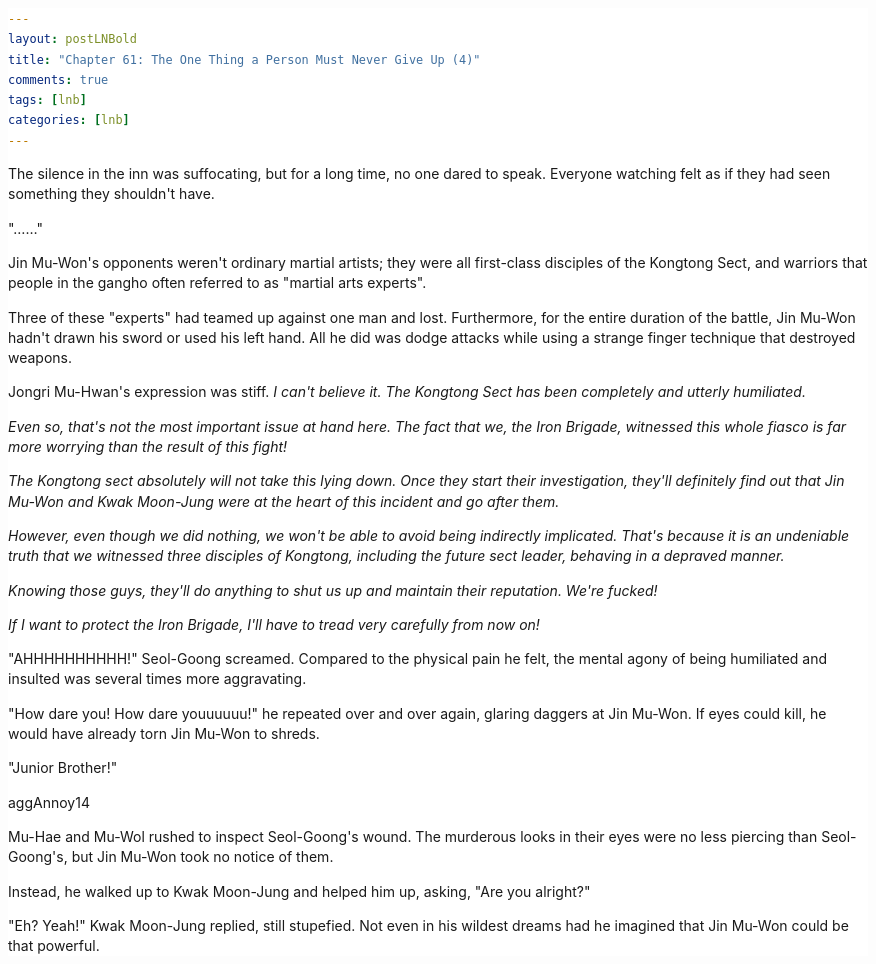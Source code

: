 ```yaml
---
layout: postLNBold
title: "Chapter 61: The One Thing a Person Must Never Give Up (4)"
comments: true
tags: [lnb]
categories: [lnb]
---
```


The silence in the inn was suffocating, but for a long time, no one dared to speak. Everyone watching felt as if they had seen something they shouldn't have.

"……"

Jin Mu-Won's opponents weren't ordinary martial artists; they were all first-class disciples of the Kongtong Sect, and warriors that people in the gangho often referred to as "martial arts experts".

Three of these "experts" had teamed up against one man and lost. Furthermore, for the entire duration of the battle, Jin Mu-Won hadn't drawn his sword or used his left hand. All he did was dodge attacks while using a strange finger technique that destroyed weapons.

Jongri Mu-Hwan's expression was stiff. *I can't believe it. The Kongtong Sect has been completely and utterly humiliated.*

*Even so, that's not the most important issue at hand here. The fact that we, the Iron Brigade, witnessed this whole fiasco is far more worrying than the result of this fight!*

*The Kongtong sect absolutely will not take this lying down. Once they start their investigation, they'll definitely find out that Jin Mu-Won and Kwak Moon-Jung were at the heart of this incident and go after them.*

*However, even though we did nothing, we won't be able to avoid being indirectly implicated. That's because it is an undeniable truth that we witnessed three disciples of Kongtong, including the future sect leader, behaving in a depraved manner.*

*Knowing those guys, they'll do anything to shut us up and maintain their reputation. We're fucked!*

*If I want to protect the Iron Brigade, I'll have to tread very carefully from now on!*

"AHHHHHHHHHH!" Seol-Goong screamed. Compared to the physical pain he felt, the mental agony of being humiliated and insulted was several times more aggravating.

"How dare you! How dare youuuuuu!" he repeated over and over again, glaring daggers at Jin Mu-Won. If eyes could kill, he would have already torn Jin Mu-Won to shreds.

"Junior Brother!"

aggAnnoy14

Mu-Hae and Mu-Wol rushed to inspect Seol-Goong's wound. The murderous looks in their eyes were no less piercing than Seol-Goong's, but Jin Mu-Won took no notice of them.

Instead, he walked up to Kwak Moon-Jung and helped him up, asking, "Are you alright?"

"Eh? Yeah!" Kwak Moon-Jung replied, still stupefied. Not even in his wildest dreams had he imagined that Jin Mu-Won could be that powerful.
